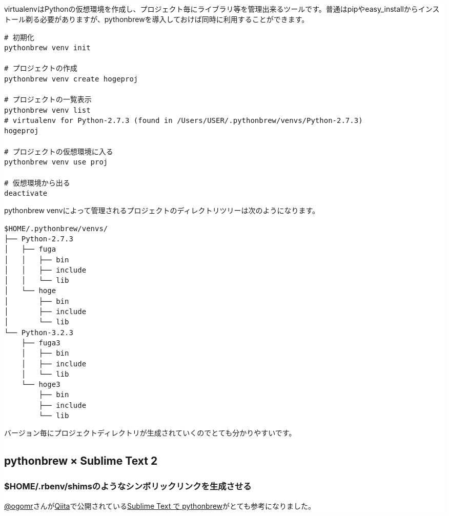virtualenvはPythonの仮想環境を作成し、プロジェクト毎にライブラリ等を管理出来るツールです。普通はpipやeasy_installからインストール剃る必要がありますが、pythonbrewを導入しておけば同時に利用することができます。
<pre class="lang:default decode:true" title="pythonbrew venvのコマンド例"># 初期化
pythonbrew venv init

# プロジェクトの作成
pythonbrew venv create hogeproj

# プロジェクトの一覧表示
pythonbrew venv list
# virtualenv for Python-2.7.3 (found in /Users/USER/.pythonbrew/venvs/Python-2.7.3)
hogeproj

# プロジェクトの仮想環境に入る
pythonbrew venv use proj

# 仮想環境から出る
deactivate</pre>
pythonbrew venvによって管理されるプロジェクトのディレクトリツリーは次のようになります。
<pre class="toolbar:2 lang:default decode:true">$HOME/.pythonbrew/venvs/
├── Python-2.7.3
│   ├── fuga
│   │   ├── bin
│   │   ├── include
│   │   └── lib
│   └── hoge
│       ├── bin
│       ├── include
│       └── lib
└── Python-3.2.3
    ├── fuga3
    │   ├── bin
    │   ├── include
    │   └── lib
    └── hoge3
        ├── bin
        ├── include
        └── lib</pre>
バージョン毎にプロジェクトディレクトリが生成されていくのでとても分かりやすいです。
<h2><a name="pythonbrew_sublimetext2"></a>pythonbrew × Sublime Text 2</h2>
<h3>$HOME/.rbenv/shimsのようなシンボリックリンクを生成させる</h3>
<a href="https://twitter.com/ogomr">@ogomr</a>さんが<a href="http://qiita.com/">Qiita</a>で公開されている<a href="http://qiita.com/items/ad35087fc86fd1efa486" target="_blank">Sublime Text で pythonbrew</a>がとても参考になりました。
